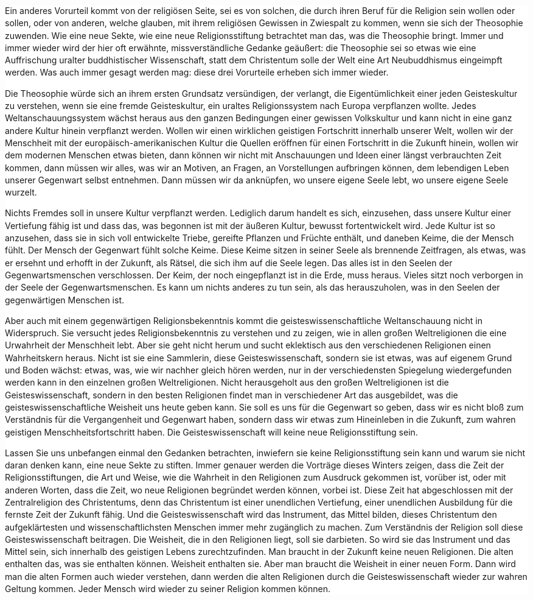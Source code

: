 Ein anderes Vorurteil kommt von der religiösen Seite, sei es von solchen, die durch ihren Beruf für die Religion sein wollen oder sollen, oder von anderen, welche glauben, mit ihrem religiösen Gewissen in Zwiespalt zu kommen, wenn sie sich der Theosophie zuwenden. Wie eine neue Sekte, wie eine neue Religionsstiftung betrachtet man das, was die Theosophie bringt. Immer und immer wieder wird der hier oft erwähnte, missverständliche Gedanke geäußert: die Theosophie sei so etwas wie eine Auffrischung uralter buddhistischer Wissenschaft, statt dem Christentum solle der Welt eine Art Neubuddhismus eingeimpft werden. Was auch immer gesagt werden mag: diese drei Vorurteile erheben sich immer wieder.

Die Theosophie würde sich an ihrem ersten Grundsatz versündigen, der verlangt, die Eigentümlichkeit einer jeden Geisteskultur zu verstehen, wenn sie eine fremde Geisteskultur, ein uraltes Religionssystem nach Europa verpflanzen wollte. Jedes Weltanschauungssystem wächst heraus aus den ganzen Bedingungen einer gewissen Volkskultur und kann nicht in eine ganz andere Kultur hinein verpflanzt werden. Wollen wir einen wirklichen geistigen Fortschritt innerhalb unserer Welt, wollen wir der Menschheit mit der europäisch-amerikanischen Kultur die Quellen eröffnen für einen Fortschritt in die Zukunft hinein, wollen wir dem modernen Menschen etwas bieten, dann können wir nicht mit Anschauungen und Ideen einer längst verbrauchten Zeit kommen, dann müssen wir alles, was wir an Motiven, an Fragen, an Vorstellungen aufbringen können, dem lebendigen Leben unserer Gegenwart selbst entnehmen. Dann müssen wir da anknüpfen, wo unsere eigene Seele lebt, wo unsere eigene Seele wurzelt.

Nichts Fremdes soll in unsere Kultur verpflanzt werden. Lediglich darum handelt es sich, einzusehen, dass unsere Kultur einer Vertiefung fähig ist und dass das, was begonnen ist mit der äußeren Kultur, bewusst fortentwickelt wird. Jede Kultur ist so anzusehen, dass sie in sich voll entwickelte Triebe, gereifte Pflanzen und Früchte enthält, und daneben Keime, die der Mensch fühlt. Der Mensch der Gegenwart fühlt solche Keime. Diese Keime sitzen in seiner Seele als brennende Zeitfragen, als etwas, was er ersehnt und erhofft in der Zukunft, als Rätsel, die sich ihm auf die Seele legen. Das alles ist in den Seelen der Gegenwartsmenschen verschlossen. Der Keim, der noch eingepflanzt ist in die Erde, muss heraus. Vieles sitzt noch verborgen in der Seele der Gegenwartsmenschen. Es kann um nichts anderes zu tun sein, als das herauszuholen, was in den Seelen der gegenwärtigen Menschen ist.

Aber auch mit einem gegenwärtigen Religionsbekenntnis kommt die geisteswissenschaftliche Weltanschauung nicht in Widerspruch. Sie versucht jedes Religionsbekenntnis zu verstehen und zu zeigen, wie in allen großen Weltreligionen die eine Urwahrheit der Menschheit lebt. Aber sie geht nicht herum und sucht eklektisch aus den verschiedenen Religionen einen Wahrheitskern heraus. Nicht ist sie eine Sammlerin, diese Geisteswissenschaft, sondern sie ist etwas, was auf eigenem Grund und Boden wächst: etwas, was, wie wir nachher gleich hören werden, nur in der verschiedensten Spiegelung wiedergefunden werden kann in den einzelnen großen Weltreligionen. Nicht herausgeholt aus den großen Weltreligionen ist die Geisteswissenschaft, sondern in den besten Religionen findet man in verschiedener Art das ausgebildet, was die geisteswissenschaftliche Weisheit uns heute geben kann. Sie soll es uns für die Gegenwart so geben, dass wir es nicht bloß zum Verständnis für die Vergangenheit und Gegenwart haben, sondern dass wir etwas zum Hineinleben in die Zukunft, zum wahren geistigen Menschheitsfortschritt haben. Die Geisteswissenschaft will keine neue Religionsstiftung sein.

Lassen Sie uns unbefangen einmal den Gedanken betrachten, inwiefern sie keine Religionsstiftung sein kann und warum sie nicht daran denken kann, eine neue Sekte zu stiften. Immer genauer werden die Vorträge dieses Winters zeigen, dass die Zeit der Religionsstiftungen, die Art und Weise, wie die Wahrheit in den Religionen zum Ausdruck gekommen ist, vorüber ist, oder mit anderen Worten, dass die Zeit, wo neue Religionen begründet werden können, vorbei ist. Diese Zeit hat abgeschlossen mit der Zentralreligion des Christentums, denn das Christentum ist einer unendlichen Vertiefung, einer unendlichen Ausbildung für die fernste Zeit der Zukunft fähig. Und die Geisteswissenschaft wird das Instrument, das Mittel bilden, dieses Christentum den aufgeklärtesten und wissenschaftlichsten Menschen immer mehr zugänglich zu machen. Zum Verständnis der Religion soll diese Geisteswissenschaft beitragen. Die Weisheit, die in den Religionen liegt, soll sie darbieten. So wird sie das Instrument und das Mittel sein, sich innerhalb des geistigen Lebens zurechtzufinden. Man braucht in der Zukunft keine neuen Religionen. Die alten enthalten das, was sie enthalten können. Weisheit enthalten sie. Aber man braucht die Weisheit in einer neuen Form. Dann wird man die alten Formen auch wieder verstehen, dann werden die alten Religionen durch die Geisteswissenschaft wieder zur wahren Geltung kommen. Jeder Mensch wird wieder zu seiner Religion kommen können.
